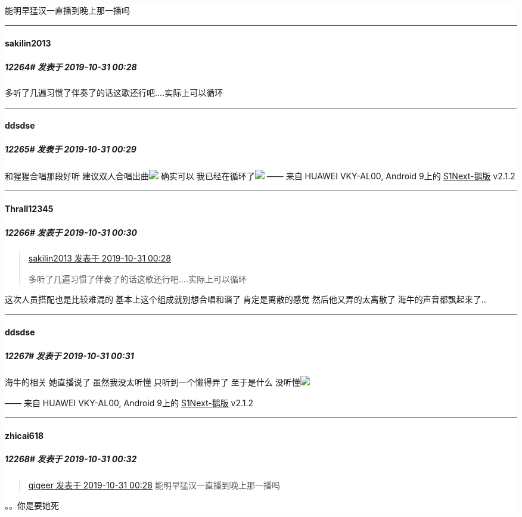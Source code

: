 能明早猛汉一直播到晚上那一播吗


*****

####  sakilin2013  
##### 12264#       发表于 2019-10-31 00:28


多听了几遍习惯了伴奏了的话这歌还行吧....实际上可以循环


*****

####  ddsdse  
##### 12265#       发表于 2019-10-31 00:29


和猩猩合唱那段好听 建议双人合唱出曲<img src="https://static.saraba1st.com/image/smiley/face2017/067.png" referrerpolicy="no-referrer">
确实可以 我已经在循环了<img src="https://static.saraba1st.com/image/smiley/face2017/067.png" referrerpolicy="no-referrer">
—— 来自 HUAWEI VKY-AL00, Android 9上的 [S1Next-鹅版](https://github.com/ykrank/S1-Next/releases) v2.1.2


*****

####  Thrall12345  
##### 12266#       发表于 2019-10-31 00:30


<blockquote><a href="httphttps://bbs.saraba1st.com/2b/forum.php?mod=redirect&amp;goto=findpost&amp;pid=45357096&amp;ptid=1856302" target="_blank">sakilin2013 发表于 2019-10-31 00:28</a>

多听了几遍习惯了伴奏了的话这歌还行吧....实际上可以循环</blockquote>
这次人员搭配也是比较难混的 基本上这个组成就别想合唱和谐了 肯定是离散的感觉 然后他又弄的太离散了 海牛的声音都飘起来了..


*****

####  ddsdse  
##### 12267#       发表于 2019-10-31 00:31


海牛的相关 她直播说了 虽然我没太听懂 只听到一个懒得弄了 至于是什么 没听懂<img src="https://static.saraba1st.com/image/smiley/face2017/068.png" referrerpolicy="no-referrer">

—— 来自 HUAWEI VKY-AL00, Android 9上的 [S1Next-鹅版](https://github.com/ykrank/S1-Next/releases) v2.1.2


*****

####  zhicai618  
##### 12268#       发表于 2019-10-31 00:32


<blockquote><a href="httphttps://bbs.saraba1st.com/2b/forum.php?mod=redirect&amp;goto=findpost&amp;pid=45357092&amp;ptid=1856302" target="_blank">qigeer 发表于 2019-10-31 00:28</a>
能明早猛汉一直播到晚上那一播吗</blockquote>
。。你是要她死
